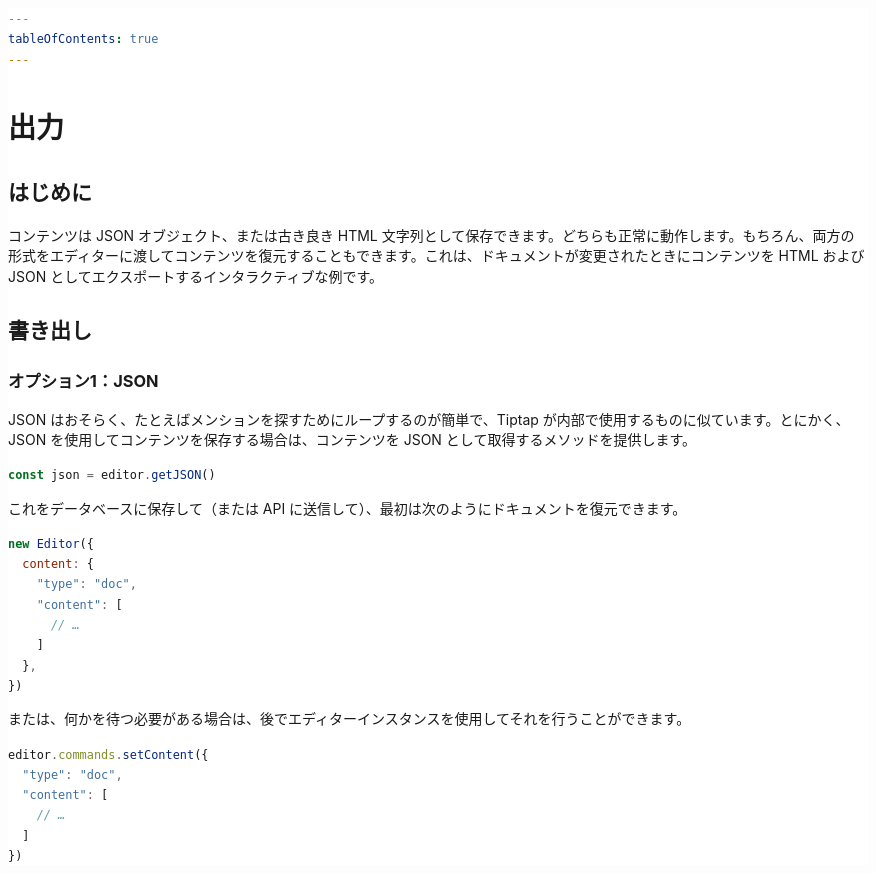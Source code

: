 ```yaml
---
tableOfContents: true
---
```


# 出力

## はじめに



コンテンツは JSON オブジェクト、または古き良き HTML 文字列として保存できます。どちらも正常に動作します。もちろん、両方の形式をエディターに渡してコンテンツを復元することもできます。これは、ドキュメントが変更されたときにコンテンツを HTML および JSON としてエクスポートするインタラクティブな例です。

## 書き出し

### オプション1：JSON



JSON はおそらく、たとえばメンションを探すためにループするのが簡単で、Tiptap が内部で使用するものに似ています。とにかく、JSON を使用してコンテンツを保存する場合は、コンテンツを JSON として取得するメソッドを提供します。

```js
const json = editor.getJSON()
```



これをデータベースに保存して（または API に送信して）、最初は次のようにドキュメントを復元できます。

```js
new Editor({
  content: {
    "type": "doc",
    "content": [
      // …
    ]
  },
})
```



または、何かを待つ必要がある場合は、後でエディターインスタンスを使用してそれを行うことができます。

```js
editor.commands.setContent({
  "type": "doc",
  "content": [
    // …
  ]
})
```

